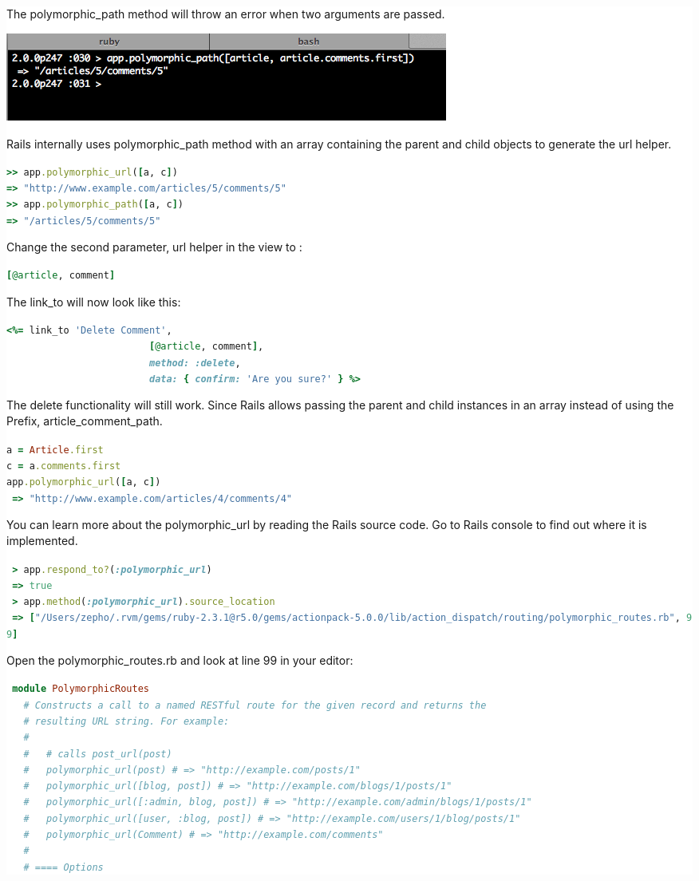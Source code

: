 The polymorphic_path method will throw an error when two arguments are passed. 

![Polymorphic Path Method](./figures/nested_routes_polymorphic_path.png)

Rails internally uses polymorphic_path method with an array containing the parent and child objects to generate the url helper.

```ruby
>> app.polymorphic_url([a, c])
=> "http://www.example.com/articles/5/comments/5"
>> app.polymorphic_path([a, c])
=> "/articles/5/comments/5"
``` 

Change the second parameter, url helper in the view to :

```ruby
[@article, comment]
```

The link_to will now look like this:

```ruby
<%= link_to 'Delete Comment', 
						 [@article, comment], 
						 method: :delete,
						 data: { confirm: 'Are you sure?' } %>	
```

The delete functionality will still work. Since Rails allows passing the parent and child instances in an array instead of using the Prefix, article_comment_path.

```ruby
a = Article.first
c = a.comments.first
app.polymorphic_url([a, c])
 => "http://www.example.com/articles/4/comments/4" 
```

You can learn more about the polymorphic_url by reading the Rails source code. Go to Rails console to find out where it is implemented.

```ruby
 > app.respond_to?(:polymorphic_url)
 => true 
 > app.method(:polymorphic_url).source_location
 => ["/Users/zepho/.rvm/gems/ruby-2.3.1@r5.0/gems/actionpack-5.0.0/lib/action_dispatch/routing/polymorphic_routes.rb", 99]
 ```

Open the polymorphic_routes.rb and look at line 99 in your editor:

```ruby
 module PolymorphicRoutes
   # Constructs a call to a named RESTful route for the given record and returns the
   # resulting URL string. For example:
   #
   #   # calls post_url(post)
   #   polymorphic_url(post) # => "http://example.com/posts/1"
   #   polymorphic_url([blog, post]) # => "http://example.com/blogs/1/posts/1"
   #   polymorphic_url([:admin, blog, post]) # => "http://example.com/admin/blogs/1/posts/1"
   #   polymorphic_url([user, :blog, post]) # => "http://example.com/users/1/blog/posts/1"
   #   polymorphic_url(Comment) # => "http://example.com/comments"
   #
   # ==== Options
```